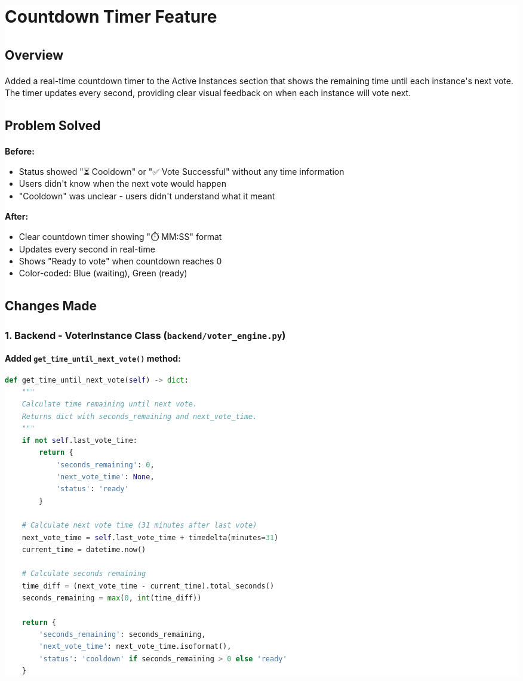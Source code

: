# Countdown Timer Feature

## Overview
Added a real-time countdown timer to the Active Instances section that shows the remaining time until each instance's next vote. The timer updates every second, providing clear visual feedback on when each instance will vote next.

## Problem Solved

**Before:**
- Status showed "⏳ Cooldown" or "✅ Vote Successful" without any time information
- Users didn't know when the next vote would happen
- "Cooldown" was unclear - users didn't understand what it meant

**After:**
- Clear countdown timer showing "⏱️ MM:SS" format
- Updates every second in real-time
- Shows "Ready to vote" when countdown reaches 0
- Color-coded: Blue (waiting), Green (ready)

## Changes Made

### 1. Backend - VoterInstance Class (`backend/voter_engine.py`)

**Added `get_time_until_next_vote()` method:**
```python
def get_time_until_next_vote(self) -> dict:
    """
    Calculate time remaining until next vote.
    Returns dict with seconds_remaining and next_vote_time.
    """
    if not self.last_vote_time:
        return {
            'seconds_remaining': 0,
            'next_vote_time': None,
            'status': 'ready'
        }
    
    # Calculate next vote time (31 minutes after last vote)
    next_vote_time = self.last_vote_time + timedelta(minutes=31)
    current_time = datetime.now()
    
    # Calculate seconds remaining
    time_diff = (next_vote_time - current_time).total_seconds()
    seconds_remaining = max(0, int(time_diff))
    
    return {
        'seconds_remaining': seconds_remaining,
        'next_vote_time': next_vote_time.isoformat(),
        'status': 'cooldown' if seconds_remaining > 0 else 'ready'
    }
```
